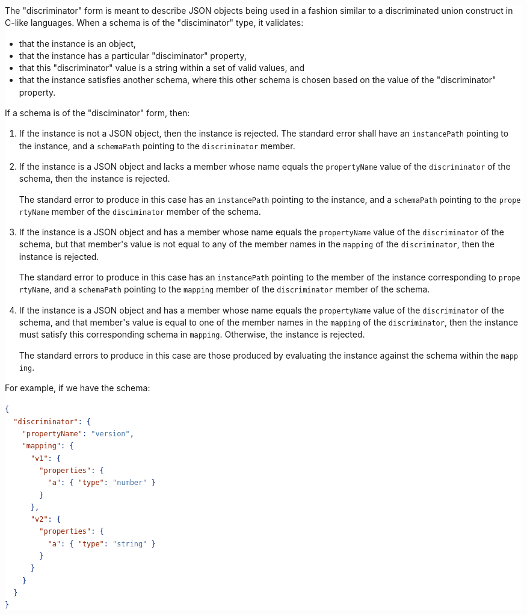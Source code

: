 The "discriminator" form is meant to describe JSON objects being used in a
fashion similar to a discriminated union construct in C-like languages. When a
schema is of the "disciminator" type, it validates:

* that the instance is an object,
* that the instance has a particular "disciminator" property,
* that this "discriminator" value is a string within a set of valid values, and
* that the instance satisfies another schema, where this other schema is chosen
  based on the value of the "discriminator" property.

If a schema is of the "disciminator" form, then:

1. If the instance is not a JSON object, then the instance is rejected. The
   standard error shall have an `instancePath` pointing to the instance, and a
   `schemaPath` pointing to the `discriminator` member.

2. If the instance is a JSON object and lacks a member whose name equals the
   `propertyName` value of the `discriminator` of the schema, then the instance
   is rejected.

   The standard error to produce in this case has an `instancePath` pointing to
   the instance, and a `schemaPath` pointing to the `propertyName` member of the
   `disciminator` member of the schema.

3. If the instance is a JSON object and has a member whose name equals the
   `propertyName` value of the `discriminator` of the schema, but that member's
   value is not equal to any of the member names in the `mapping` of the
   `discriminator`, then the instance is rejected.

   The standard error to produce in this case has an `instancePath` pointing to
   the member of the instance corresponding to `propertyName`, and a
   `schemaPath` pointing to the `mapping` member of the `discriminator` member
   of the schema.

4. If the instance is a JSON object and has a member whose name equals the
   `propertyName` value of the `discriminator` of the schema, and that member's
   value is equal to one of the member names in the `mapping` of the
   `discriminator`, then the instance must satisfy this corresponding schema in
   `mapping`. Otherwise, the instance is rejected.

   The standard errors to produce in this case are those produced by evaluating
   the instance against the schema within the `mapping`.

For example, if we have the schema:

```json
{
  "discriminator": {
    "propertyName": "version",
    "mapping": {
      "v1": {
        "properties": {
          "a": { "type": "number" }
        }
      },
      "v2": {
        "properties": {
          "a": { "type": "string" }
        }
      }
    }
  }
}
```
